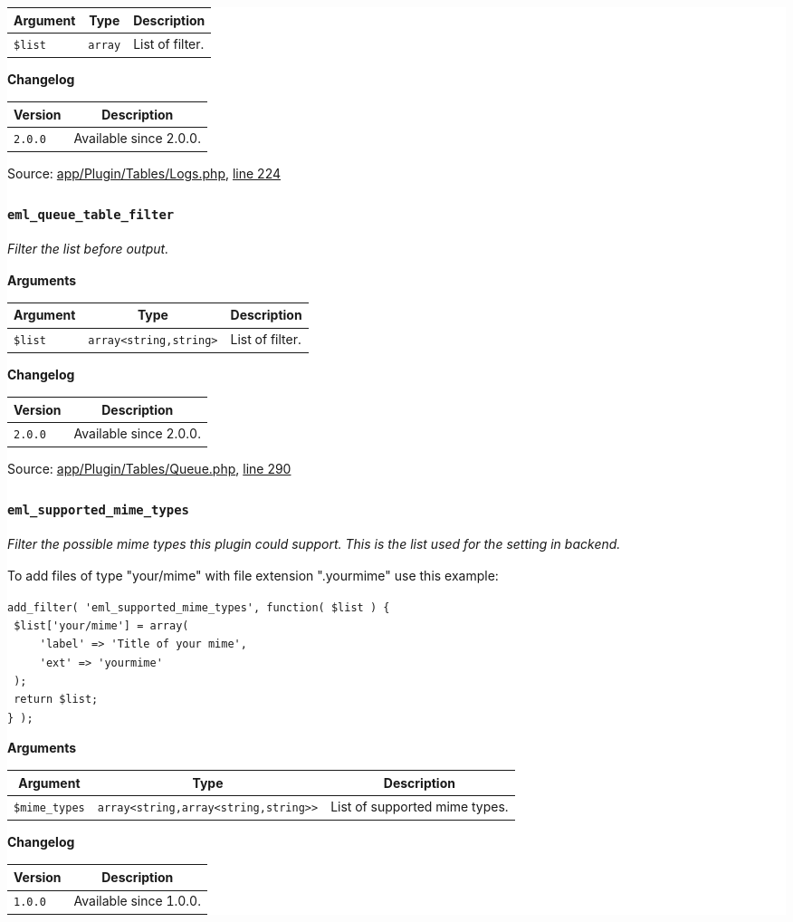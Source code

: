 Argument | Type | Description
-------- | ---- | -----------
`$list` | `array` | List of filter.

**Changelog**

Version | Description
------- | -----------
`2.0.0` | Available since 2.0.0.

Source: [app/Plugin/Tables/Logs.php](Plugin/Tables/Logs.php), [line 224](Plugin/Tables/Logs.php#L224-L230)

### `eml_queue_table_filter`

*Filter the list before output.*

**Arguments**

Argument | Type | Description
-------- | ---- | -----------
`$list` | `array<string,string>` | List of filter.

**Changelog**

Version | Description
------- | -----------
`2.0.0` | Available since 2.0.0.

Source: [app/Plugin/Tables/Queue.php](Plugin/Tables/Queue.php), [line 290](Plugin/Tables/Queue.php#L290-L296)

### `eml_supported_mime_types`

*Filter the possible mime types this plugin could support. This is the list used for the setting in backend.*

To add files of type "your/mime" with file extension ".yourmime" use this example:

```
add_filter( 'eml_supported_mime_types', function( $list ) {
 $list['your/mime'] = array(
     'label' => 'Title of your mime',
     'ext' => 'yourmime'
 );
 return $list;
} );
```

**Arguments**

Argument | Type | Description
-------- | ---- | -----------
`$mime_types` | `array<string,array<string,string>>` | List of supported mime types.

**Changelog**

Version | Description
------- | -----------
`1.0.0` | Available since 1.0.0.
